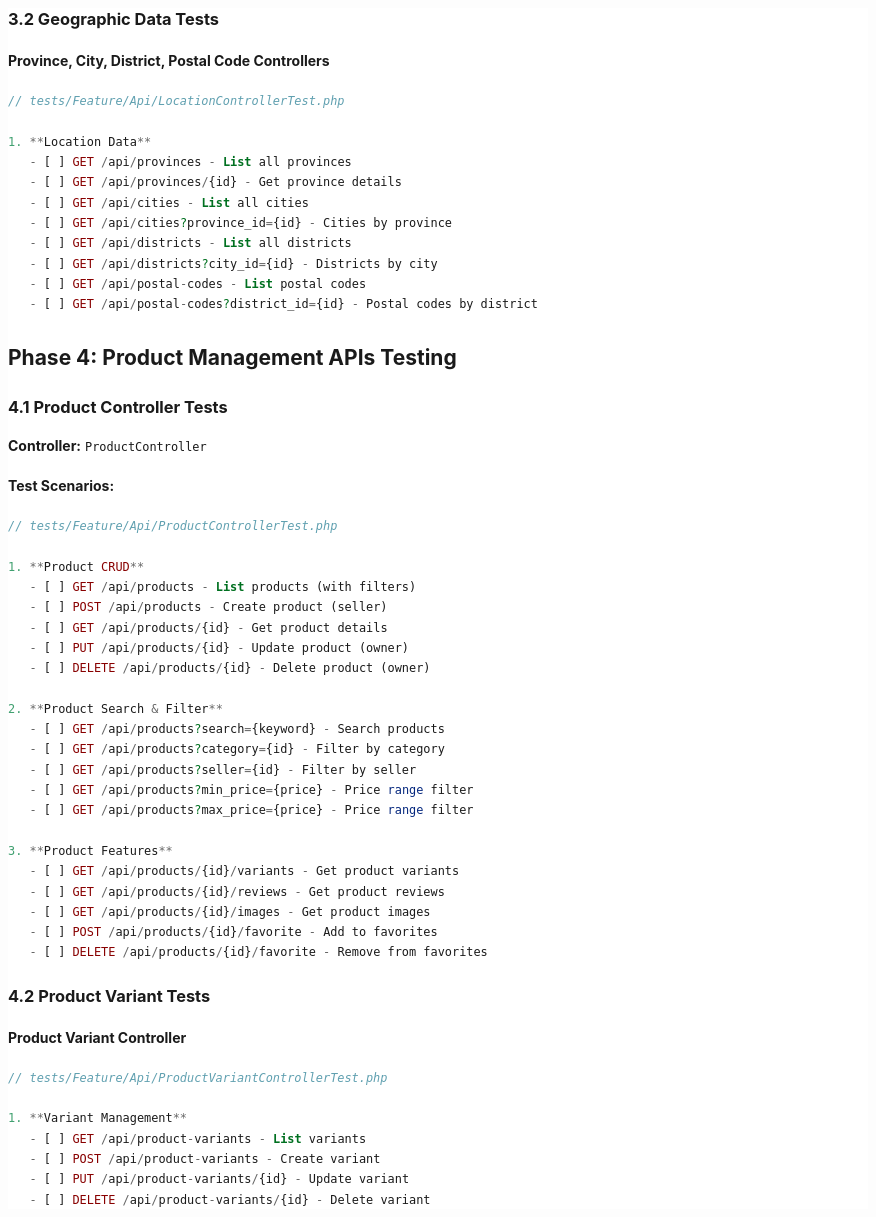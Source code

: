 ### 3.2 Geographic Data Tests

#### Province, City, District, Postal Code Controllers
```php
// tests/Feature/Api/LocationControllerTest.php

1. **Location Data**
   - [ ] GET /api/provinces - List all provinces
   - [ ] GET /api/provinces/{id} - Get province details
   - [ ] GET /api/cities - List all cities
   - [ ] GET /api/cities?province_id={id} - Cities by province
   - [ ] GET /api/districts - List all districts
   - [ ] GET /api/districts?city_id={id} - Districts by city
   - [ ] GET /api/postal-codes - List postal codes
   - [ ] GET /api/postal-codes?district_id={id} - Postal codes by district
```

## Phase 4: Product Management APIs Testing

### 4.1 Product Controller Tests
**Controller:** `ProductController`

#### Test Scenarios:
```php
// tests/Feature/Api/ProductControllerTest.php

1. **Product CRUD**
   - [ ] GET /api/products - List products (with filters)
   - [ ] POST /api/products - Create product (seller)
   - [ ] GET /api/products/{id} - Get product details
   - [ ] PUT /api/products/{id} - Update product (owner)
   - [ ] DELETE /api/products/{id} - Delete product (owner)

2. **Product Search & Filter**
   - [ ] GET /api/products?search={keyword} - Search products
   - [ ] GET /api/products?category={id} - Filter by category
   - [ ] GET /api/products?seller={id} - Filter by seller
   - [ ] GET /api/products?min_price={price} - Price range filter
   - [ ] GET /api/products?max_price={price} - Price range filter

3. **Product Features**
   - [ ] GET /api/products/{id}/variants - Get product variants
   - [ ] GET /api/products/{id}/reviews - Get product reviews
   - [ ] GET /api/products/{id}/images - Get product images
   - [ ] POST /api/products/{id}/favorite - Add to favorites
   - [ ] DELETE /api/products/{id}/favorite - Remove from favorites
```

### 4.2 Product Variant Tests

#### Product Variant Controller
```php
// tests/Feature/Api/ProductVariantControllerTest.php

1. **Variant Management**
   - [ ] GET /api/product-variants - List variants
   - [ ] POST /api/product-variants - Create variant
   - [ ] PUT /api/product-variants/{id} - Update variant
   - [ ] DELETE /api/product-variants/{id} - Delete variant
```
